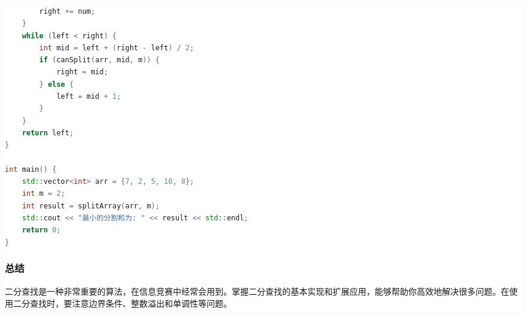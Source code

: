 ```cpp
        right += num;
    }
    while (left < right) {
        int mid = left + (right - left) / 2;
        if (canSplit(arr, mid, m)) {
            right = mid;
        } else {
            left = mid + 1;
        }
    }
    return left;
}

int main() {
    std::vector<int> arr = {7, 2, 5, 10, 8};
    int m = 2;
    int result = splitArray(arr, m);
    std::cout << "最小的分割和为: " << result << std::endl;
    return 0;
}
```

### 总结
二分查找是一种非常重要的算法，在信息竞赛中经常会用到。掌握二分查找的基本实现和扩展应用，能够帮助你高效地解决很多问题。在使用二分查找时，要注意边界条件、整数溢出和单调性等问题。